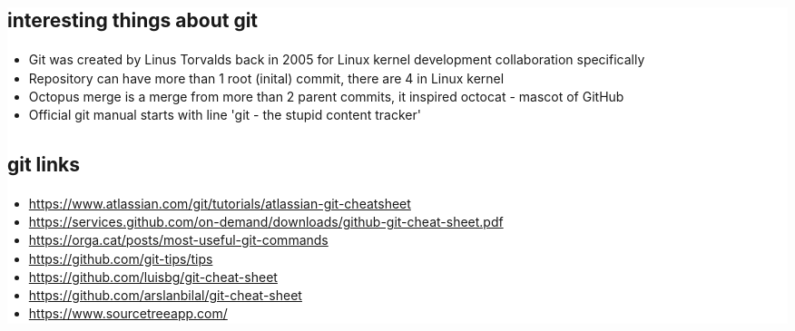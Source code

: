 
## interesting things about git ##
* Git was created by Linus Torvalds back in 2005 for Linux kernel development collaboration specifically
* Repository can have more than 1 root (inital) commit, there are 4 in Linux kernel
* Octopus merge is a merge from more than 2 parent commits, it inspired octocat - mascot of GitHub
* Official git manual starts with line 'git - the stupid content tracker'


## git links ##
* https://www.atlassian.com/git/tutorials/atlassian-git-cheatsheet
* https://services.github.com/on-demand/downloads/github-git-cheat-sheet.pdf
* https://orga.cat/posts/most-useful-git-commands
* https://github.com/git-tips/tips
* https://github.com/luisbg/git-cheat-sheet
* https://github.com/arslanbilal/git-cheat-sheet
* https://www.sourcetreeapp.com/

